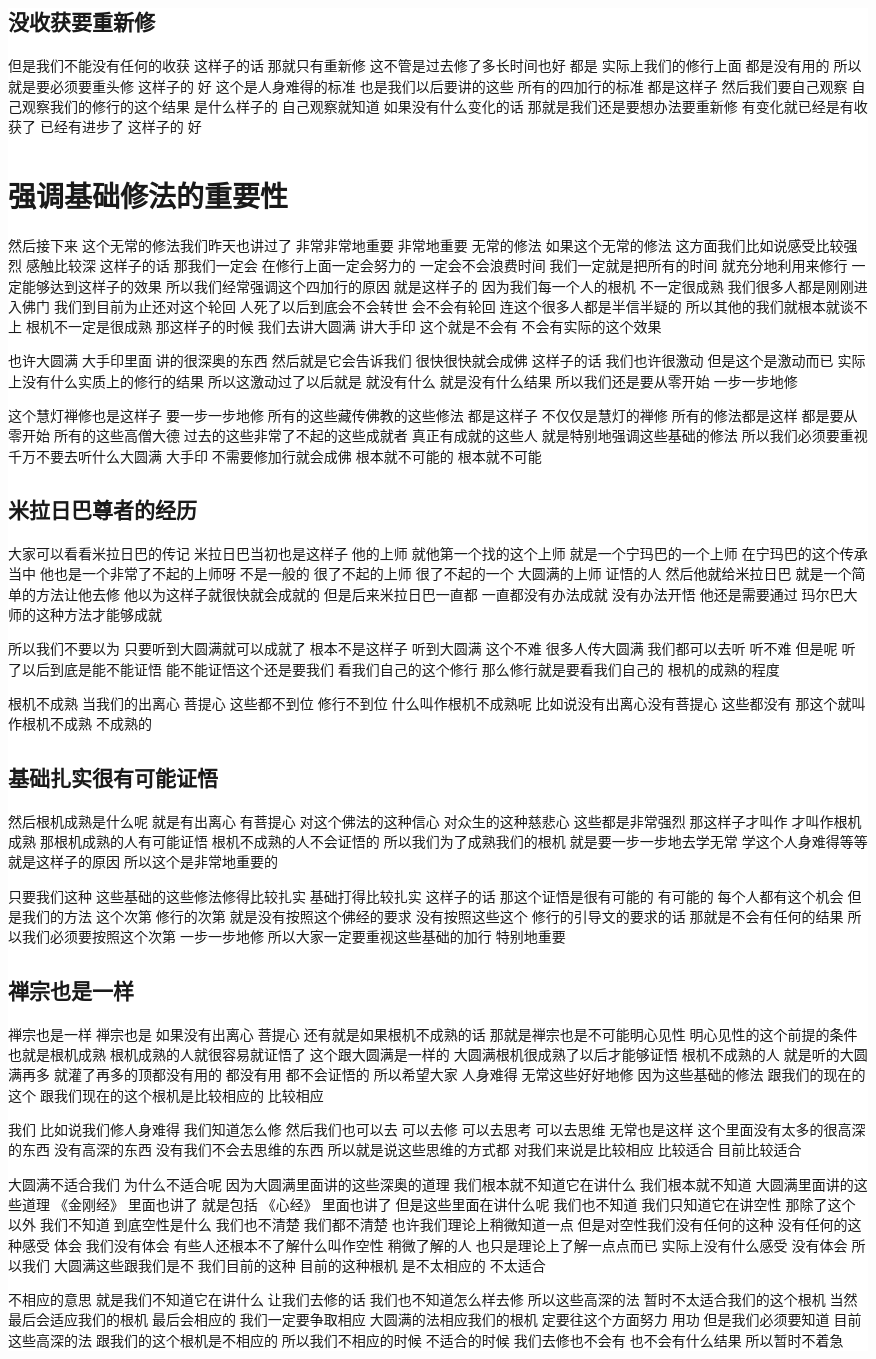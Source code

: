 ## 没收获要重新修

但是我们不能没有任何的收获 这样子的话 那就只有重新修 
这不管是过去修了多长时间也好 都是 实际上我们的修行上面 都是没有用的 所以就是要必须要重头修 这样子的 好 这个是人身难得的标准 也是我们以后要讲的这些 所有的四加行的标准 都是这样子 然后我们要自己观察 自己观察我们的修行的这个结果 是什么样子的 自己观察就知道 如果没有什么变化的话 那就是我们还是要想办法要重新修 有变化就已经是有收获了 已经有进步了 这样子的 好 

# 强调基础修法的重要性

然后接下来 这个无常的修法我们昨天也讲过了 非常非常地重要 非常地重要 无常的修法 如果这个无常的修法 这方面我们比如说感受比较强烈 感触比较深 这样子的话 那我们一定会 在修行上面一定会努力的 一定会不会浪费时间 我们一定就是把所有的时间 就充分地利用来修行 一定能够达到这样子的效果 所以我们经常强调这个四加行的原因 就是这样子的 因为我们每一个人的根机 不一定很成熟 我们很多人都是刚刚进入佛门 我们到目前为止还对这个轮回 人死了以后到底会不会转世 会不会有轮回 连这个很多人都是半信半疑的 所以其他的我们就根本就谈不上 根机不一定是很成熟 那这样子的时候 我们去讲大圆满 讲大手印 这个就是不会有 不会有实际的这个效果 

也许大圆满 大手印里面 讲的很深奥的东西 然后就是它会告诉我们 很快很快就会成佛 这样子的话 我们也许很激动 但是这个是激动而已 实际上没有什么实质上的修行的结果 所以这激动过了以后就是 就没有什么 就是没有什么结果 所以我们还是要从零开始 一步一步地修 

这个慧灯禅修也是这样子 要一步一步地修 所有的这些藏传佛教的这些修法 都是这样子 不仅仅是慧灯的禅修 所有的修法都是这样 都是要从零开始 所有的这些高僧大德 过去的这些非常了不起的这些成就者 真正有成就的这些人 就是特别地强调这些基础的修法 所以我们必须要重视 千万不要去听什么大圆满 大手印 不需要修加行就会成佛 根本就不可能的 根本就不可能 

## 米拉日巴尊者的经历

大家可以看看米拉日巴的传记 米拉日巴当初也是这样子 他的上师 就他第一个找的这个上师 就是一个宁玛巴的一个上师 在宁玛巴的这个传承当中 他也是一个非常了不起的上师呀 不是一般的 很了不起的上师 很了不起的一个 大圆满的上师 证悟的人 然后他就给米拉日巴 就是一个简单的方法让他去修 他以为这样子就很快就会成就的 但是后来米拉日巴一直都 一直都没有办法成就 没有办法开悟 他还是需要通过 玛尔巴大师的这种方法才能够成就 

所以我们不要以为 只要听到大圆满就可以成就了 根本不是这样子 听到大圆满 这个不难 很多人传大圆满 我们都可以去听 听不难 但是呢 听了以后到底是能不能证悟 能不能证悟这个还是要我们 看我们自己的这个修行 那么修行就是要看我们自己的 根机的成熟的程度 

根机不成熟 当我们的出离心 菩提心 这些都不到位 修行不到位 什么叫作根机不成熟呢 比如说没有出离心没有菩提心 这些都没有 那这个就叫作根机不成熟 不成熟的 

## 基础扎实很有可能证悟

然后根机成熟是什么呢 就是有出离心 有菩提心 对这个佛法的这种信心 对众生的这种慈悲心 这些都是非常强烈 那这样子才叫作 才叫作根机成熟 那根机成熟的人有可能证悟 根机不成熟的人不会证悟的 所以我们为了成熟我们的根机 就是要一步一步地去学无常 学这个人身难得等等 就是这样子的原因 所以这个是非常地重要的 

只要我们这种 这些基础的这些修法修得比较扎实 基础打得比较扎实 这样子的话 那这个证悟是很有可能的 有可能的 每个人都有这个机会 但是我们的方法 这个次第 修行的次第 就是没有按照这个佛经的要求 没有按照这些这个 修行的引导文的要求的话 那就是不会有任何的结果 所以我们必须要按照这个次第 一步一步地修 所以大家一定要重视这些基础的加行 特别地重要 

## 禅宗也是一样

禅宗也是一样 禅宗也是 如果没有出离心 菩提心 还有就是如果根机不成熟的话 那就是禅宗也是不可能明心见性 明心见性的这个前提的条件 也就是根机成熟 根机成熟的人就很容易就证悟了 这个跟大圆满是一样的 大圆满根机很成熟了以后才能够证悟 根机不成熟的人 就是听的大圆满再多 就灌了再多的顶都没有用的 都没有用 都不会证悟的 所以希望大家 人身难得 无常这些好好地修 因为这些基础的修法 跟我们的现在的这个 跟我们现在的这个根机是比较相应的 比较相应 

我们 比如说我们修人身难得 我们知道怎么修 然后我们也可以去 可以去修 可以去思考 可以去思维 无常也是这样 这个里面没有太多的很高深的东西 没有高深的东西 没有我们不会去思维的东西 所以就是说这些思维的方式都 对我们来说是比较相应 比较适合 目前比较适合 

大圆满不适合我们 为什么不适合呢 因为大圆满里面讲的这些深奥的道理 我们根本就不知道它在讲什么 我们根本就不知道 大圆满里面讲的这些道理 《金刚经》 里面也讲了 就是包括 《心经》 里面也讲了 但是这些里面在讲什么呢 我们也不知道 我们只知道它在讲空性 那除了这个以外 我们不知道 到底空性是什么 我们也不清楚 我们都不清楚 也许我们理论上稍微知道一点 但是对空性我们没有任何的这种 没有任何的这种感受 体会 我们没有体会 有些人还根本不了解什么叫作空性 稍微了解的人 也只是理论上了解一点点而已 实际上没有什么感受 没有体会 所以我们 大圆满这些跟我们是不 我们目前的这种 目前的这种根机 是不太相应的 不太适合 

不相应的意思 就是我们不知道它在讲什么 让我们去修的话 我们也不知道怎么样去修 所以这些高深的法 暂时不太适合我们的这个根机 当然最后会适应我们的根机 最后会相应的 我们一定要争取相应 大圆满的法相应我们的根机 定要往这个方面努力 用功 但是我们必须要知道 目前这些高深的法 跟我们的这个根机是不相应的 所以我们不相应的时候 不适合的时候 我们去修也不会有 也不会有什么结果 所以暂时不着急 
